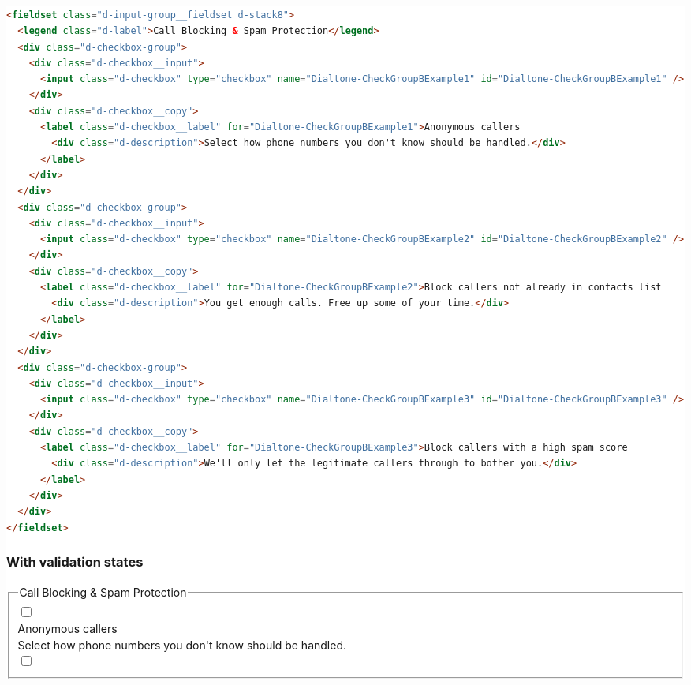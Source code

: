 ```html
<fieldset class="d-input-group__fieldset d-stack8">
  <legend class="d-label">Call Blocking & Spam Protection</legend>
  <div class="d-checkbox-group">
    <div class="d-checkbox__input">
      <input class="d-checkbox" type="checkbox" name="Dialtone-CheckGroupBExample1" id="Dialtone-CheckGroupBExample1" />
    </div>
    <div class="d-checkbox__copy">
      <label class="d-checkbox__label" for="Dialtone-CheckGroupBExample1">Anonymous callers
        <div class="d-description">Select how phone numbers you don't know should be handled.</div>
      </label>
    </div>
  </div>
  <div class="d-checkbox-group">
    <div class="d-checkbox__input">
      <input class="d-checkbox" type="checkbox" name="Dialtone-CheckGroupBExample2" id="Dialtone-CheckGroupBExample2" />
    </div>
    <div class="d-checkbox__copy">
      <label class="d-checkbox__label" for="Dialtone-CheckGroupBExample2">Block callers not already in contacts list
        <div class="d-description">You get enough calls. Free up some of your time.</div>
      </label>
    </div>
  </div>
  <div class="d-checkbox-group">
    <div class="d-checkbox__input">
      <input class="d-checkbox" type="checkbox" name="Dialtone-CheckGroupBExample3" id="Dialtone-CheckGroupBExample3" />
    </div>
    <div class="d-checkbox__copy">
      <label class="d-checkbox__label" for="Dialtone-CheckGroupBExample3">Block callers with a high spam score
        <div class="d-description">We'll only let the legitimate callers through to bother you.</div>
      </label>
    </div>
  </div>
</fieldset>
```

### With validation states

<code-well-header>
  <fieldset class="d-input-group__fieldset d-stack8">
    <legend class="d-label">Call Blocking & Spam Protection</legend>
    <div class="d-checkbox-group">
      <div class="d-checkbox__input">
        <input class="d-checkbox d-checkbox--warning" type="checkbox" name="Dialtone-CheckGroupBExample1" id="Dialtone-CheckGroupCExample1" />
      </div>
      <div class="d-checkbox__copy">
        <label class="d-checkbox__label" for="Dialtone-CheckGroupCExample1">Anonymous callers
          <div class="d-validation-message d-validation-message--warning">Select how phone numbers you don't know should be handled.</div>
        </label>
      </div>
    </div>
    <div class="d-checkbox-group">
      <div class="d-checkbox__input">
        <input class="d-checkbox d-checkbox--error" type="checkbox" name="Dialtone-CheckGroupCExample2" id="Dialtone-CheckGroupCExample2" />
      </div>